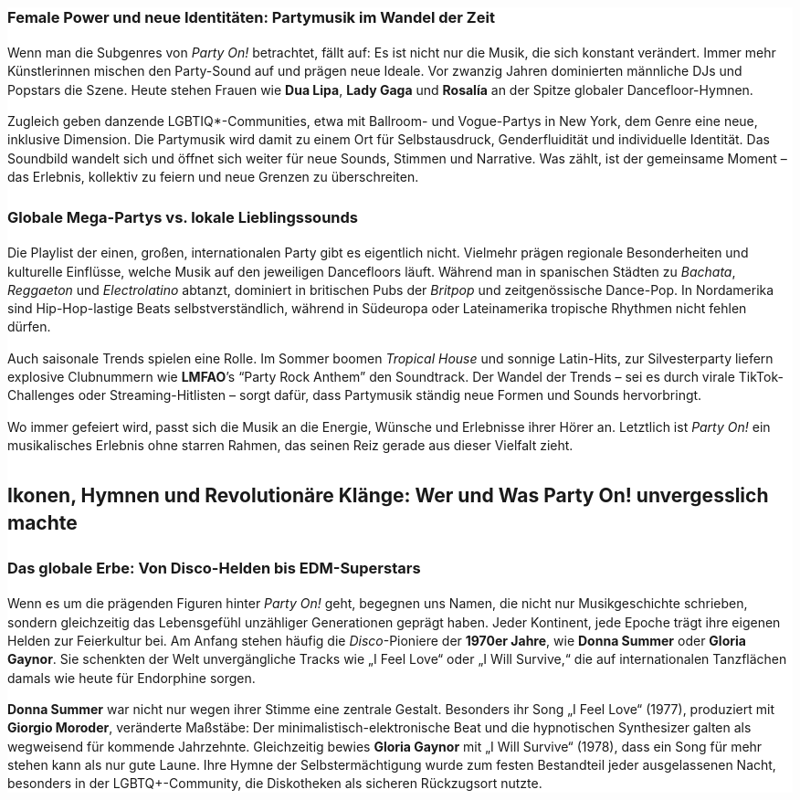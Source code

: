 ### Female Power und neue Identitäten: Partymusik im Wandel der Zeit

Wenn man die Subgenres von _Party On!_ betrachtet, fällt auf: Es ist nicht nur die Musik, die sich
konstant verändert. Immer mehr Künstlerinnen mischen den Party-Sound auf und prägen neue Ideale. Vor
zwanzig Jahren dominierten männliche DJs und Popstars die Szene. Heute stehen Frauen wie **Dua
Lipa**, **Lady Gaga** und **Rosalía** an der Spitze globaler Dancefloor-Hymnen.

Zugleich geben danzende LGBTIQ\*-Communities, etwa mit Ballroom- und Vogue-Partys in New York, dem
Genre eine neue, inklusive Dimension. Die Partymusik wird damit zu einem Ort für Selbstausdruck,
Genderfluidität und individuelle Identität. Das Soundbild wandelt sich und öffnet sich weiter für
neue Sounds, Stimmen und Narrative. Was zählt, ist der gemeinsame Moment – das Erlebnis, kollektiv
zu feiern und neue Grenzen zu überschreiten.

### Globale Mega-Partys vs. lokale Lieblingssounds

Die Playlist der einen, großen, internationalen Party gibt es eigentlich nicht. Vielmehr prägen
regionale Besonderheiten und kulturelle Einflüsse, welche Musik auf den jeweiligen Dancefloors
läuft. Während man in spanischen Städten zu _Bachata_, _Reggaeton_ und _Electrolatino_ abtanzt,
dominiert in britischen Pubs der _Britpop_ und zeitgenössische Dance-Pop. In Nordamerika sind
Hip-Hop-lastige Beats selbstverständlich, während in Südeuropa oder Lateinamerika tropische Rhythmen
nicht fehlen dürfen.

Auch saisonale Trends spielen eine Rolle. Im Sommer boomen _Tropical House_ und sonnige Latin-Hits,
zur Silvesterparty liefern explosive Clubnummern wie **LMFAO**’s “Party Rock Anthem” den Soundtrack.
Der Wandel der Trends – sei es durch virale TikTok-Challenges oder Streaming-Hitlisten – sorgt
dafür, dass Partymusik ständig neue Formen und Sounds hervorbringt.

Wo immer gefeiert wird, passt sich die Musik an die Energie, Wünsche und Erlebnisse ihrer Hörer an.
Letztlich ist _Party On!_ ein musikalisches Erlebnis ohne starren Rahmen, das seinen Reiz gerade aus
dieser Vielfalt zieht.

## Ikonen, Hymnen und Revolutionäre Klänge: Wer und Was Party On! unvergesslich machte

### Das globale Erbe: Von Disco-Helden bis EDM-Superstars

Wenn es um die prägenden Figuren hinter _Party On!_ geht, begegnen uns Namen, die nicht nur
Musikgeschichte schrieben, sondern gleichzeitig das Lebensgefühl unzähliger Generationen geprägt
haben. Jeder Kontinent, jede Epoche trägt ihre eigenen Helden zur Feierkultur bei. Am Anfang stehen
häufig die _Disco_-Pioniere der **1970er Jahre**, wie **Donna Summer** oder **Gloria Gaynor**. Sie
schenkten der Welt unvergängliche Tracks wie „I Feel Love“ oder „I Will Survive,“ die auf
internationalen Tanzflächen damals wie heute für Endorphine sorgen.

**Donna Summer** war nicht nur wegen ihrer Stimme eine zentrale Gestalt. Besonders ihr Song „I Feel
Love“ (1977), produziert mit **Giorgio Moroder**, veränderte Maßstäbe: Der
minimalistisch-elektronische Beat und die hypnotischen Synthesizer galten als wegweisend für
kommende Jahrzehnte. Gleichzeitig bewies **Gloria Gaynor** mit „I Will Survive“ (1978), dass ein
Song für mehr stehen kann als nur gute Laune. Ihre Hymne der Selbstermächtigung wurde zum festen
Bestandteil jeder ausgelassenen Nacht, besonders in der LGBTQ+-Community, die Diskotheken als
sicheren Rückzugsort nutzte.
